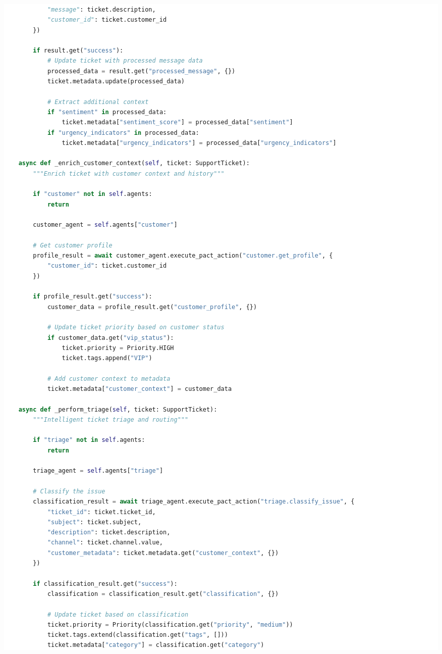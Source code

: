 ```python
            "message": ticket.description,
            "customer_id": ticket.customer_id
        })
        
        if result.get("success"):
            # Update ticket with processed message data
            processed_data = result.get("processed_message", {})
            ticket.metadata.update(processed_data)
            
            # Extract additional context
            if "sentiment" in processed_data:
                ticket.metadata["sentiment_score"] = processed_data["sentiment"]
            if "urgency_indicators" in processed_data:
                ticket.metadata["urgency_indicators"] = processed_data["urgency_indicators"]
    
    async def _enrich_customer_context(self, ticket: SupportTicket):
        """Enrich ticket with customer context and history"""
        
        if "customer" not in self.agents:
            return
        
        customer_agent = self.agents["customer"]
        
        # Get customer profile
        profile_result = await customer_agent.execute_pact_action("customer.get_profile", {
            "customer_id": ticket.customer_id
        })
        
        if profile_result.get("success"):
            customer_data = profile_result.get("customer_profile", {})
            
            # Update ticket priority based on customer status
            if customer_data.get("vip_status"):
                ticket.priority = Priority.HIGH
                ticket.tags.append("VIP")
            
            # Add customer context to metadata
            ticket.metadata["customer_context"] = customer_data
    
    async def _perform_triage(self, ticket: SupportTicket):
        """Intelligent ticket triage and routing"""
        
        if "triage" not in self.agents:
            return
        
        triage_agent = self.agents["triage"]
        
        # Classify the issue
        classification_result = await triage_agent.execute_pact_action("triage.classify_issue", {
            "ticket_id": ticket.ticket_id,
            "subject": ticket.subject,
            "description": ticket.description,
            "channel": ticket.channel.value,
            "customer_metadata": ticket.metadata.get("customer_context", {})
        })
        
        if classification_result.get("success"):
            classification = classification_result.get("classification", {})
            
            # Update ticket based on classification
            ticket.priority = Priority(classification.get("priority", "medium"))
            ticket.tags.extend(classification.get("tags", []))
            ticket.metadata["category"] = classification.get("category")
```